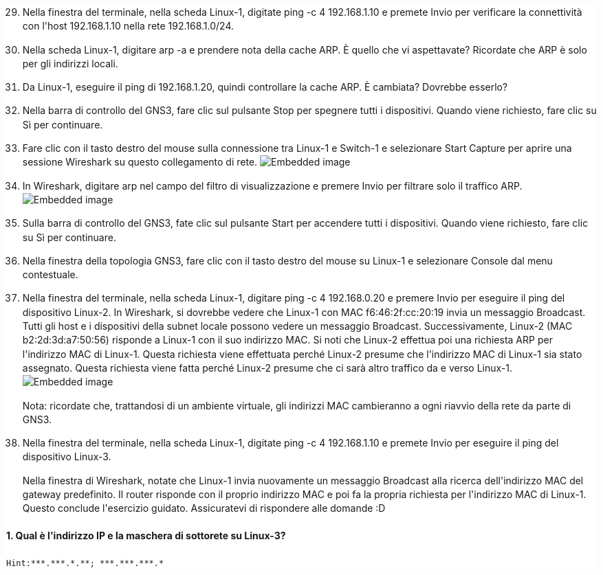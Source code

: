 29. Nella finestra del terminale, nella scheda Linux-1, digitate ping -c 4 192.168.1.10 e premete Invio per verificare la connettività con l'host 192.168.1.10 nella rete 192.168.1.0/24.

30. Nella scheda Linux-1, digitare arp -a e prendere nota della cache ARP.
	È quello che vi aspettavate? Ricordate che ARP è solo per gli indirizzi locali.

31. Da Linux-1, eseguire il ping di 192.168.1.20, quindi controllare la cache ARP.
	È cambiata? Dovrebbe esserlo?

32. Nella barra di controllo del GNS3, fare clic sul pulsante Stop per spegnere tutti i dispositivi.
	Quando viene richiesto, fare clic su Sì per continuare.

33. Fare clic con il tasto destro del mouse sulla connessione tra Linux-1 e Switch-1 e selezionare Start Capture per aprire una sessione Wireshark su questo collegamento di rete.
	![Embedded image](https://images.contentful.com/kvf8rpi09wgk/55Bypu4LXvUVQiA4Hq0oa/3782cac7659406d32f6535e53f0c3ab4/IPA_019.png)

34. In Wireshark, digitare arp nel campo del filtro di visualizzazione e premere Invio per filtrare solo il traffico ARP.
	 ![Embedded image](https://images.contentful.com/kvf8rpi09wgk/6yG7E7gOyxynzCpMmbfdfz/79b15f9ca67fe1a77d49b425172e3552/IPA_020.png)

35. Sulla barra di controllo del GNS3, fate clic sul pulsante Start per accendere tutti i dispositivi.
	Quando viene richiesto, fare clic su Sì per continuare.

36. Nella finestra della topologia GNS3, fare clic con il tasto destro del mouse su Linux-1 e selezionare Console dal menu contestuale.

37. Nella finestra del terminale, nella scheda Linux-1, digitare ping -c 4 192.168.0.20 e premere Invio per eseguire il ping del dispositivo Linux-2.
	In Wireshark, si dovrebbe vedere che Linux-1 con MAC f6:46:2f:cc:20:19 invia un messaggio Broadcast. Tutti gli host e i dispositivi della subnet locale possono vedere un messaggio Broadcast. Successivamente, Linux-2 (MAC b2:2d:3d:a7:50:56) risponde a Linux-1 con il suo indirizzo MAC. Si noti che Linux-2 effettua poi una richiesta ARP per l'indirizzo MAC di Linux-1. Questa richiesta viene effettuata perché Linux-2 presume che l'indirizzo MAC di Linux-1 sia stato assegnato. Questa richiesta viene fatta perché Linux-2 presume che ci sarà altro traffico da e verso Linux-1.
	![Embedded image](https://images.contentful.com/kvf8rpi09wgk/5U3FC9bZ5WBA7PPsGV266Y/0859332a37f2af6d637235205135058f/IPA_021.png)
	
	Nota: ricordate che, trattandosi di un ambiente virtuale, gli indirizzi MAC cambieranno a ogni riavvio della rete da parte di GNS3.

38. Nella finestra del terminale, nella scheda Linux-1, digitate ping -c 4 192.168.1.10 e premete Invio per eseguire il ping del dispositivo Linux-3.

	Nella finestra di Wireshark, notate che Linux-1 invia nuovamente un messaggio Broadcast alla ricerca dell'indirizzo MAC del gateway predefinito. Il router risponde con il proprio indirizzo MAC e poi fa la propria richiesta per l'indirizzo MAC di Linux-1.
	Questo conclude l'esercizio guidato. Assicuratevi di rispondere alle domande :D



#### 1. Qual è l'indirizzo IP e la maschera di sottorete su Linux-3?

`Hint:***.***.*.**; ***.***.***.*`
